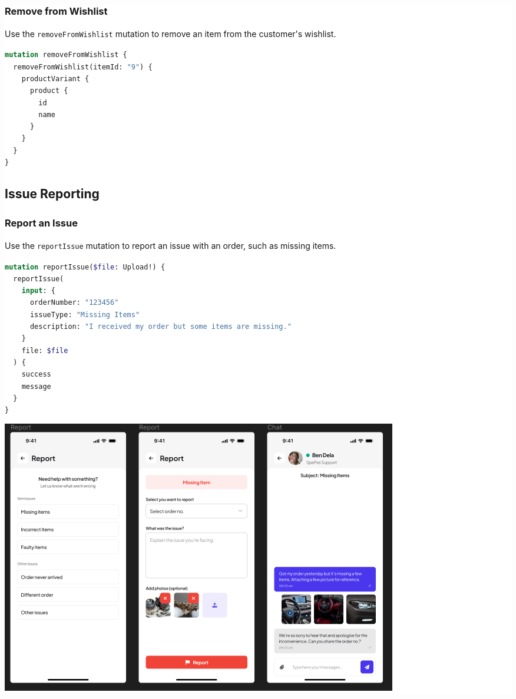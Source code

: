 ### Remove from Wishlist

Use the `removeFromWishlist` mutation to remove an item from the customer's wishlist.

```graphql
mutation removeFromWishlist {
  removeFromWishlist(itemId: "9") {
    productVariant {
      product {
        id
        name
      }
    }
  }
}
```

## Issue Reporting

### Report an Issue

Use the `reportIssue` mutation to report an issue with an order, such as missing items.

```graphql
mutation reportIssue($file: Upload!) {
  reportIssue(
    input: {
      orderNumber: "123456"
      issueType: "Missing Items"
      description: "I received my order but some items are missing."
    }
    file: $file
  ) {
    success
    message
  }
}
```

![setuppassword](images/reportissue.png)
